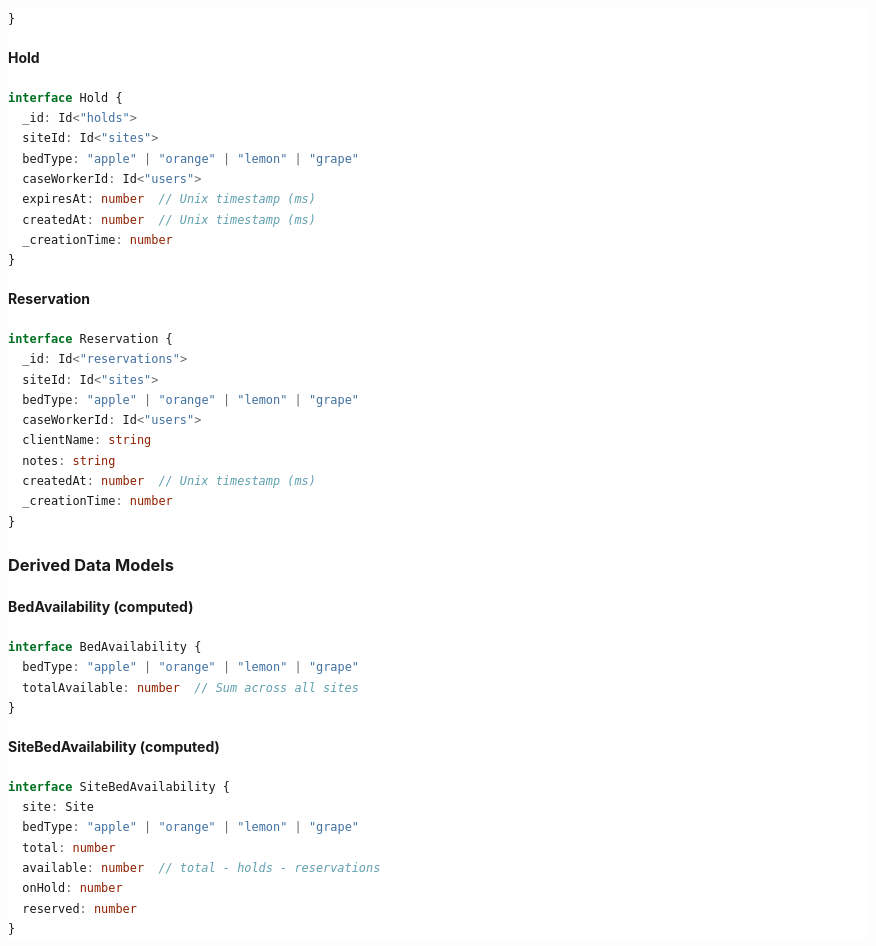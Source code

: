 ```typescript
}
```

#### Hold
```typescript
interface Hold {
  _id: Id<"holds">
  siteId: Id<"sites">
  bedType: "apple" | "orange" | "lemon" | "grape"
  caseWorkerId: Id<"users">
  expiresAt: number  // Unix timestamp (ms)
  createdAt: number  // Unix timestamp (ms)
  _creationTime: number
}
```

#### Reservation
```typescript
interface Reservation {
  _id: Id<"reservations">
  siteId: Id<"sites">
  bedType: "apple" | "orange" | "lemon" | "grape"
  caseWorkerId: Id<"users">
  clientName: string
  notes: string
  createdAt: number  // Unix timestamp (ms)
  _creationTime: number
}
```

### Derived Data Models

#### BedAvailability (computed)
```typescript
interface BedAvailability {
  bedType: "apple" | "orange" | "lemon" | "grape"
  totalAvailable: number  // Sum across all sites
}
```

#### SiteBedAvailability (computed)
```typescript
interface SiteBedAvailability {
  site: Site
  bedType: "apple" | "orange" | "lemon" | "grape"
  total: number
  available: number  // total - holds - reservations
  onHold: number
  reserved: number
}
```
